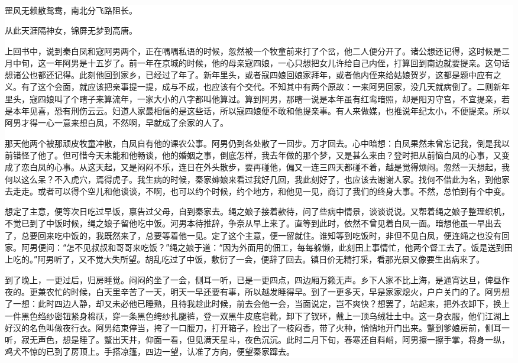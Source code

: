 罡风无赖散鸳鸯，南北分飞路阻长。  

从此天涯隔神女，锦屏无梦到高唐。  

上回书中，说到秦白凤和寇阿男两个，正在喁喁私语的时候，忽然被一个牧童前来打了个岔，他二人便分开了。诸公想还记得，这时候是二月中旬，这一年阿男是十五岁了。前一年在京城的时候，他的母亲寇四娘，一心只想把女儿许给自己内侄，打算回到南边就要提亲。这句话想诸公也都还记得。此刻他回到家乡，已经过了年了。新年里头，或者寇四娘回娘家拜年，或者他内侄来给姑娘贺岁，这都是题中应有之义。有了这个会面，就应该把亲事提一提，成与不成，也应该有个交代。不知其中有两个原故：一来阿男回家，没几天就病倒了。二则新年里头，寇四娘叫了个瞎子来算流年，一家大小的八字都叫他算过。算到阿男，那瞎一说是本年虽有红鸾暗照，却是阳刃守宫，不宜提亲，若是本年见喜，恐有刑伤云云。妇道人家最相信的是这些话，所以寇四娘便不敢和他提亲事。有人来做媒，也推说年纪太小，不便提亲。所以阿男才得一心一意来想白凤，不然啊，早就成了余家的人了。  

那天他两个被那顽皮牧童冲散，白凤自有他的课农公事。阿男仍到各处散了一回步。万才回去。心中暗想：白凤果然未曾忘记我，倒是我以前错怪了他了。但可惜今天未能和他畅谈，他的婚姻之事，倒底怎样，我去年做的那个梦，又是甚么来由？登时把从前恼白凤的心事，又变成了恋白凤的心事。从这天起，又是闷闷不乐，连日在外头散步，要再碰他，偏又一连三四天都碰不着，越是觉得烦闷。忽然一天想起，我何以这么呆？不入虎穴，焉得虎子。我生病的时候，秦家婶娘来看过我好几回，我此刻好了，也应该去谢谢人家。找何不借此为名，到他家去走走。或者可以得个空儿和他谈谈，不啊，也可以约个时候，约个地方，和他见一见，商订了我们的终身大事。不然，总怕到有个中变。  

想定了主意，便等次日吃过早饭，禀告过父母，自到秦家去。绳之娘子接着款待，问了些病中情景，谈谈说说。又帮着绳之娘子整理织机，不觉已到了中饭时候，绳之娘子留他吃中饭。河男本待推辞，争奈从早上来了。直等到此时，依然不曾见着白凤一面。暗想他虽一早出去了，总要回来吃中饭的，我既然来了，总要等着他一见。定了这个主意，便一留就住。谁知等到吃饭时，非但不见白凤，便连绳之也没有回家。阿男便问：“怎不见叔叔和哥哥来吃饭？”绳之娘于道：“因为外面用的佃工，每每躲懒，此刻田上事情忙，他两个督工去了。饭是送到田上吃的。”阿男听了，又不觉大失所望。胡乱吃过了中饭，敷衍了一会，便辞了回去。镇日价无精打采，看那光景又像要生出病来了。  

到了晚上，一更过后，归房睡觉。闷闷的坐了一会，侧耳一听，已是一更四点，四边厢万籁无声。乡下人家不比上海，是通宵达旦，俾昼作夜的。更兼农忙的时候，白天里辛苦了一天，明天一早还要有事，所以越发睡得早。到了一更多天，早是家家熄火，户户关门的了。阿男想了一想：此时四边人静，却又未必他已睡熟，且待我趁此时候，前去会他一会，当面说定，岂不爽快？想罢了，站起来，把外衣卸下，换上一件黑色绉纱密钮紧身棉祆，穿一条黑色绔纱扎腿裤，登一双黑牛皮底皂靴，卸下了钗环，戴上一顶乌绒壮土中。这一身衣服，他们江湖上好汉的名色叫做夜行衣。阿男结束停当，挎了一口腰刀，打开箱子，捡出了一枝闷香，带了火种，悄悄地开门出来。蹩到爹娘房前，侧耳一听，寂无声色，想是睡了。蹩出天井，仰面一看，但见满天星斗，夜色沉沉。此时二月下旬，春寒还自料峭，阿男擦一擦手掌，将身一纵，鸡犬不惊的已到了房顶上。手搭凉篷，四边一望，认准了方向，便望秦家蹿去。  


